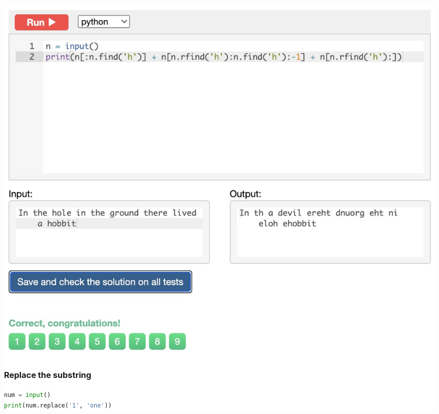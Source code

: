 ![](SnakifyAssets/5.8.jpg)

### Replace the substring
```.py
num = input()
print(num.replace('1', 'one'))
```